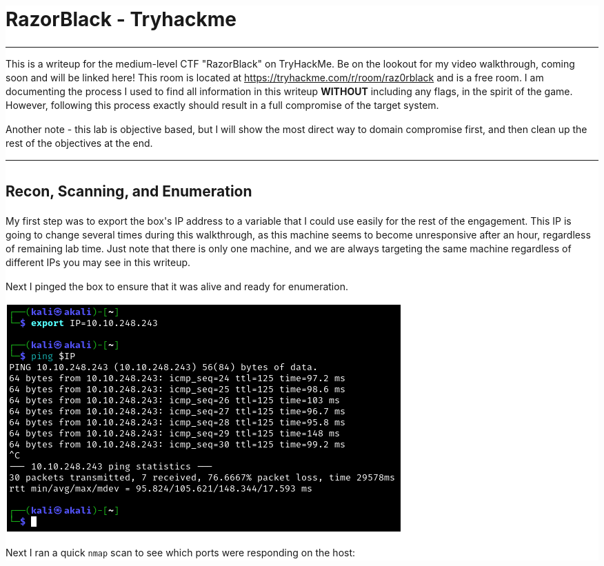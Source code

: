 # RazorBlack - Tryhackme 

---

This is a writeup for the medium-level CTF "RazorBlack" on TryHackMe. Be on the lookout for my video walkthrough, coming soon and will be linked here! This room is located at https://tryhackme.com/r/room/raz0rblack and is a free room. I am documenting the process I used to find all information in this writeup **WITHOUT** including any flags, in the spirit of the game. However, following this process exactly should result in a full compromise of the target system.

Another note - this lab is objective based, but I will show the most direct way to domain compromise first, and then clean up the rest of the objectives at the end.

---

## Recon, Scanning, and Enumeration

My first step was to export the box's IP address to a variable that I could use easily for the rest of the engagement. This IP is going to change several times during this walkthrough, as this machine seems to become unresponsive after an hour, regardless of remaining lab time. Just note that there is only one machine, and we are always targeting the same machine regardless of different IPs you may see in this writeup.

Next I pinged the box to ensure that it was alive and ready for enumeration.

![](./screenshots/checkalive.png)

Next I ran a quick `nmap` scan to see which ports were responding on the host: 
